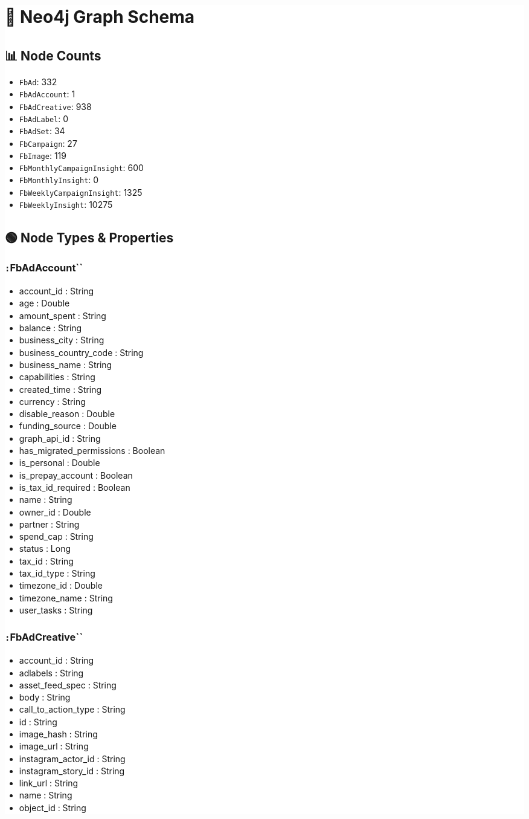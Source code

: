 # 🧠 Neo4j Graph Schema

## 📊 Node Counts

- `FbAd`: 332
- `FbAdAccount`: 1
- `FbAdCreative`: 938
- `FbAdLabel`: 0
- `FbAdSet`: 34
- `FbCampaign`: 27
- `FbImage`: 119
- `FbMonthlyCampaignInsight`: 600
- `FbMonthlyInsight`: 0
- `FbWeeklyCampaignInsight`: 1325
- `FbWeeklyInsight`: 10275

## 🟢 Node Types & Properties

### `:`FbAdAccount``
- account_id : String
- age : Double
- amount_spent : String
- balance : String
- business_city : String
- business_country_code : String
- business_name : String
- capabilities : String
- created_time : String
- currency : String
- disable_reason : Double
- funding_source : Double
- graph_api_id : String
- has_migrated_permissions : Boolean
- is_personal : Double
- is_prepay_account : Boolean
- is_tax_id_required : Boolean
- name : String
- owner_id : Double
- partner : String
- spend_cap : String
- status : Long
- tax_id : String
- tax_id_type : String
- timezone_id : Double
- timezone_name : String
- user_tasks : String

### `:`FbAdCreative``
- account_id : String
- adlabels : String
- asset_feed_spec : String
- body : String
- call_to_action_type : String
- id : String
- image_hash : String
- image_url : String
- instagram_actor_id : String
- instagram_story_id : String
- link_url : String
- name : String
- object_id : String